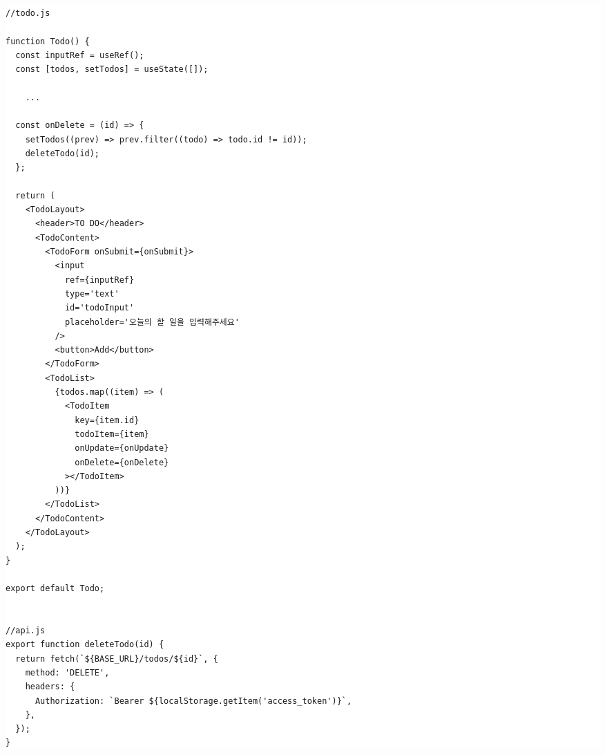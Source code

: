 ```tsx
//todo.js

function Todo() {
  const inputRef = useRef();
  const [todos, setTodos] = useState([]);

    ...

  const onDelete = (id) => {
    setTodos((prev) => prev.filter((todo) => todo.id != id));
    deleteTodo(id);
  };

  return (
    <TodoLayout>
      <header>TO DO</header>
      <TodoContent>
        <TodoForm onSubmit={onSubmit}>
          <input
            ref={inputRef}
            type='text'
            id='todoInput'
            placeholder='오늘의 할 일을 입력해주세요'
          />
          <button>Add</button>
        </TodoForm>
        <TodoList>
          {todos.map((item) => (
            <TodoItem
              key={item.id}
              todoItem={item}
              onUpdate={onUpdate}
              onDelete={onDelete}
            ></TodoItem>
          ))}
        </TodoList>
      </TodoContent>
    </TodoLayout>
  );
}

export default Todo;


//api.js
export function deleteTodo(id) {
  return fetch(`${BASE_URL}/todos/${id}`, {
    method: 'DELETE',
    headers: {
      Authorization: `Bearer ${localStorage.getItem('access_token')}`,
    },
  });
}

```
